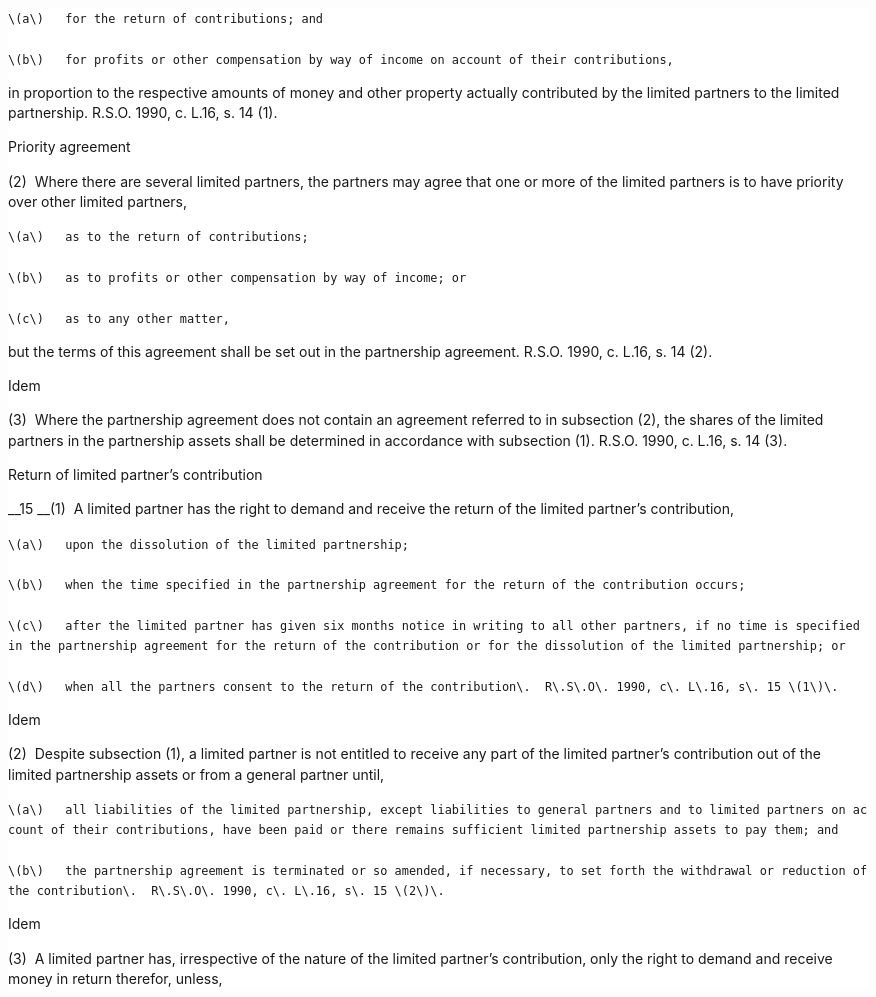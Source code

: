 	\(a\)	for the return of contributions; and

	\(b\)	for profits or other compensation by way of income on account of their contributions,

in proportion to the respective amounts of money and other property actually contributed by the limited partners to the limited partnership\.  R\.S\.O\. 1990, c\. L\.16, s\. 14 \(1\)\.

Priority agreement

\(2\)  Where there are several limited partners, the partners may agree that one or more of the limited partners is to have priority over other limited partners,

	\(a\)	as to the return of contributions;

	\(b\)	as to profits or other compensation by way of income; or

	\(c\)	as to any other matter,

but the terms of this agreement shall be set out in the partnership agreement\.  R\.S\.O\. 1990, c\. L\.16, s\. 14 \(2\)\.

Idem

\(3\)  Where the partnership agreement does not contain an agreement referred to in subsection \(2\), the shares of the limited partners in the partnership assets shall be determined in accordance with subsection \(1\)\.  R\.S\.O\. 1990, c\. L\.16, s\. 14 \(3\)\.

Return of limited partner’s contribution

<a id="BK17"></a>__15 __\(1\)  A limited partner has the right to demand and receive the return of the limited partner’s contribution,

	\(a\)	upon the dissolution of the limited partnership;

	\(b\)	when the time specified in the partnership agreement for the return of the contribution occurs;

	\(c\)	after the limited partner has given six months notice in writing to all other partners, if no time is specified in the partnership agreement for the return of the contribution or for the dissolution of the limited partnership; or

	\(d\)	when all the partners consent to the return of the contribution\.  R\.S\.O\. 1990, c\. L\.16, s\. 15 \(1\)\.

Idem

\(2\)  Despite subsection \(1\), a limited partner is not entitled to receive any part of the limited partner’s contribution out of the limited partnership assets or from a general partner until,

	\(a\)	all liabilities of the limited partnership, except liabilities to general partners and to limited partners on account of their contributions, have been paid or there remains sufficient limited partnership assets to pay them; and

	\(b\)	the partnership agreement is terminated or so amended, if necessary, to set forth the withdrawal or reduction of the contribution\.  R\.S\.O\. 1990, c\. L\.16, s\. 15 \(2\)\.

Idem

\(3\)  A limited partner has, irrespective of the nature of the limited partner’s contribution, only the right to demand and receive money in return therefor, unless,
